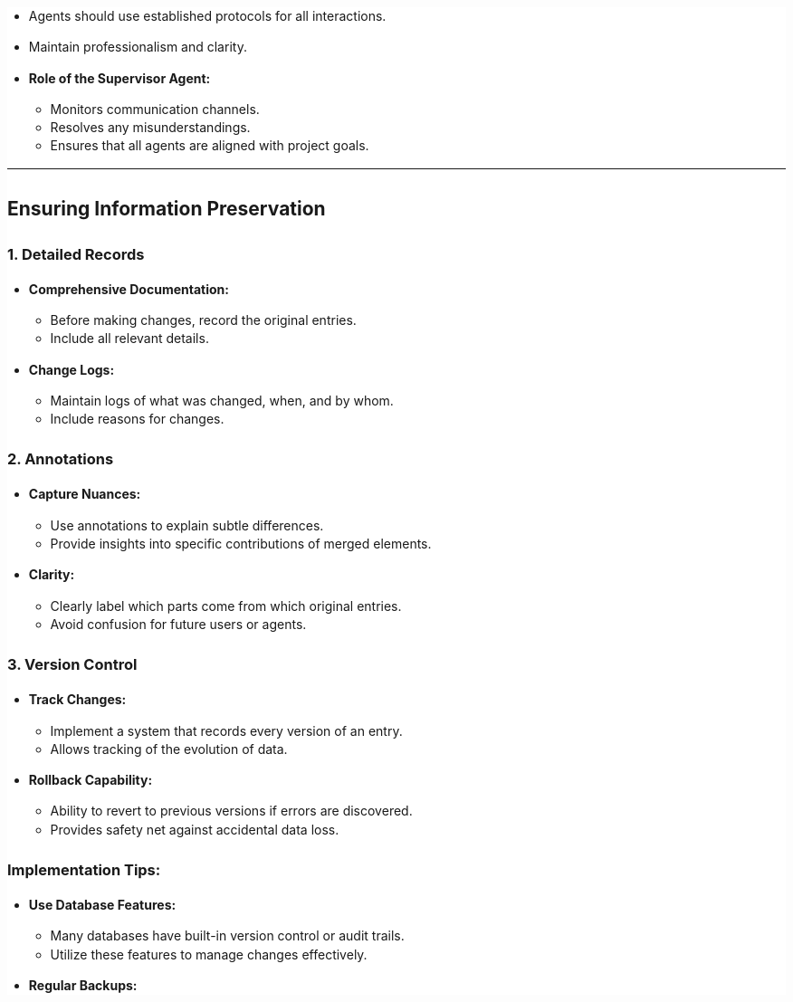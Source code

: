   - Agents should use established protocols for all interactions.
  - Maintain professionalism and clarity.

- **Role of the Supervisor Agent:**

  - Monitors communication channels.
  - Resolves any misunderstandings.
  - Ensures that all agents are aligned with project goals.

---

## **Ensuring Information Preservation**

### **1. Detailed Records**

- **Comprehensive Documentation:**

  - Before making changes, record the original entries.
  - Include all relevant details.

- **Change Logs:**

  - Maintain logs of what was changed, when, and by whom.
  - Include reasons for changes.

### **2. Annotations**

- **Capture Nuances:**

  - Use annotations to explain subtle differences.
  - Provide insights into specific contributions of merged elements.

- **Clarity:**

  - Clearly label which parts come from which original entries.
  - Avoid confusion for future users or agents.

### **3. Version Control**

- **Track Changes:**

  - Implement a system that records every version of an entry.
  - Allows tracking of the evolution of data.

- **Rollback Capability:**

  - Ability to revert to previous versions if errors are discovered.
  - Provides safety net against accidental data loss.

### **Implementation Tips:**

- **Use Database Features:**

  - Many databases have built-in version control or audit trails.
  - Utilize these features to manage changes effectively.

- **Regular Backups:**
